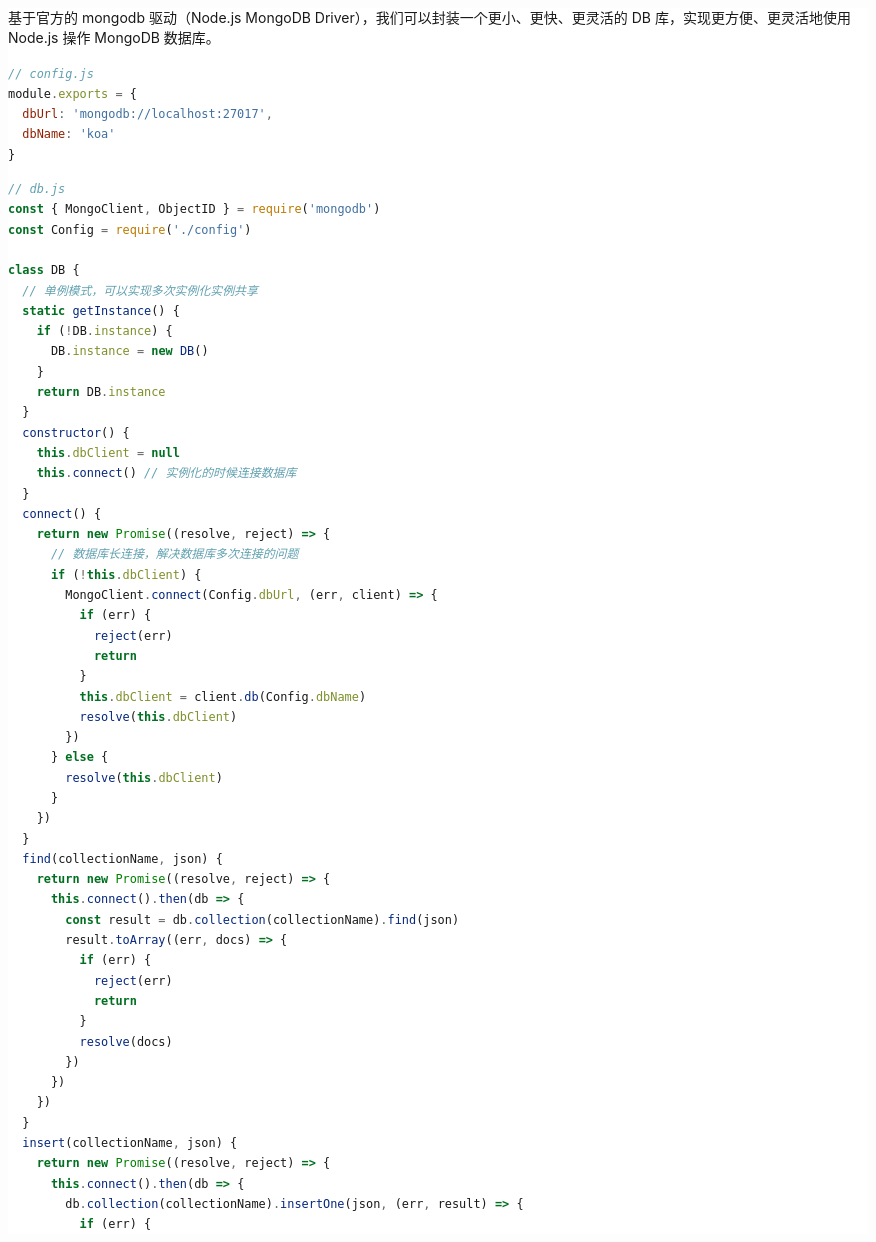 基于官方的 mongodb 驱动（Node.js MongoDB  Driver），我们可以封装一个更小、更快、更灵活的 DB 库，实现更方便、更灵活地使用 Node.js 操作 MongoDB 数据库。

```javascript
// config.js
module.exports = {
  dbUrl: 'mongodb://localhost:27017',
  dbName: 'koa'
}

```

```javascript
// db.js
const { MongoClient, ObjectID } = require('mongodb')
const Config = require('./config')

class DB {
  // 单例模式，可以实现多次实例化实例共享
  static getInstance() {
    if (!DB.instance) {
      DB.instance = new DB()
    }
    return DB.instance
  }
  constructor() {
    this.dbClient = null
    this.connect() // 实例化的时候连接数据库
  }
  connect() {
    return new Promise((resolve, reject) => {
      // 数据库长连接，解决数据库多次连接的问题
      if (!this.dbClient) {
        MongoClient.connect(Config.dbUrl, (err, client) => {
          if (err) {
            reject(err)
            return
          }
          this.dbClient = client.db(Config.dbName)
          resolve(this.dbClient)
        })
      } else {
        resolve(this.dbClient)
      }
    })
  }
  find(collectionName, json) {
    return new Promise((resolve, reject) => {
      this.connect().then(db => {
        const result = db.collection(collectionName).find(json)
        result.toArray((err, docs) => {
          if (err) {
            reject(err)
            return
          }
          resolve(docs)
        })
      })
    })
  }
  insert(collectionName, json) {
    return new Promise((resolve, reject) => {
      this.connect().then(db => {
        db.collection(collectionName).insertOne(json, (err, result) => {
          if (err) {
```